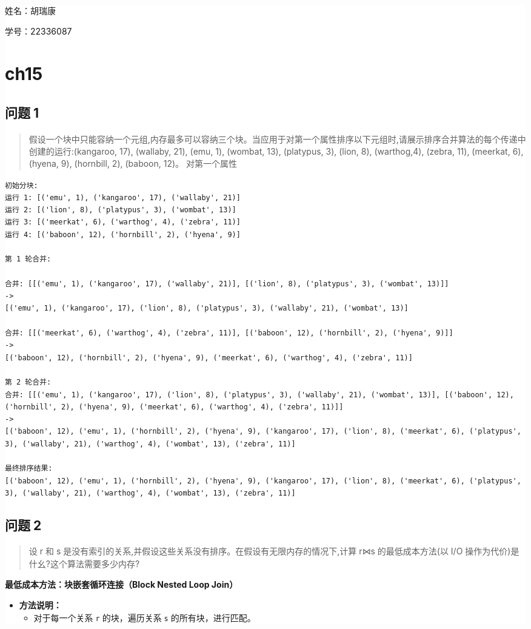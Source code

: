 姓名：胡瑞康

学号：22336087

# ch15

## 问题 1

> 假设一个块中只能容纳一个元组,内存最多可以容纳三个块。当应用于对第一个属性排序以下元组时,请展示排序合并算法的每个传递中创建的运行:(kangaroo, 17), (wallaby, 21), (emu, 1), (wombat, 13), (platypus, 3), (lion, 8), (warthog,4), (zebra, 11), (meerkat, 6), (hyena, 9), (hornbill, 2), (baboon, 12)。
> 对第一个属性
```
初始分块:
运行 1: [('emu', 1), ('kangaroo', 17), ('wallaby', 21)]
运行 2: [('lion', 8), ('platypus', 3), ('wombat', 13)]
运行 3: [('meerkat', 6), ('warthog', 4), ('zebra', 11)]
运行 4: [('baboon', 12), ('hornbill', 2), ('hyena', 9)]

第 1 轮合并:

合并: [[('emu', 1), ('kangaroo', 17), ('wallaby', 21)], [('lion', 8), ('platypus', 3), ('wombat', 13)]]
->
[('emu', 1), ('kangaroo', 17), ('lion', 8), ('platypus', 3), ('wallaby', 21), ('wombat', 13)]

合并: [[('meerkat', 6), ('warthog', 4), ('zebra', 11)], [('baboon', 12), ('hornbill', 2), ('hyena', 9)]]
->
[('baboon', 12), ('hornbill', 2), ('hyena', 9), ('meerkat', 6), ('warthog', 4), ('zebra', 11)]

第 2 轮合并:
合并: [[('emu', 1), ('kangaroo', 17), ('lion', 8), ('platypus', 3), ('wallaby', 21), ('wombat', 13)], [('baboon', 12), ('hornbill', 2), ('hyena', 9), ('meerkat', 6), ('warthog', 4), ('zebra', 11)]]
->
[('baboon', 12), ('emu', 1), ('hornbill', 2), ('hyena', 9), ('kangaroo', 17), ('lion', 8), ('meerkat', 6), ('platypus', 3), ('wallaby', 21), ('warthog', 4), ('wombat', 13), ('zebra', 11)]

最终排序结果:
[('baboon', 12), ('emu', 1), ('hornbill', 2), ('hyena', 9), ('kangaroo', 17), ('lion', 8), ('meerkat', 6), ('platypus', 3), ('wallaby', 21), ('warthog', 4), ('wombat', 13), ('zebra', 11)]
```

## 问题 2

> 设 r 和 s 是没有索引的关系,并假设这些关系没有排序。在假设有无限内存的情况下,计算 r⋈s 的最低成本方法(以 I/O 操作为代价)是什幺?这个算法需要多少内存?

**最低成本方法：块嵌套循环连接（Block Nested Loop Join）**

- **方法说明：**
  - 对于每一个关系 `r` 的块，遍历关系 `s` 的所有块，进行匹配。
